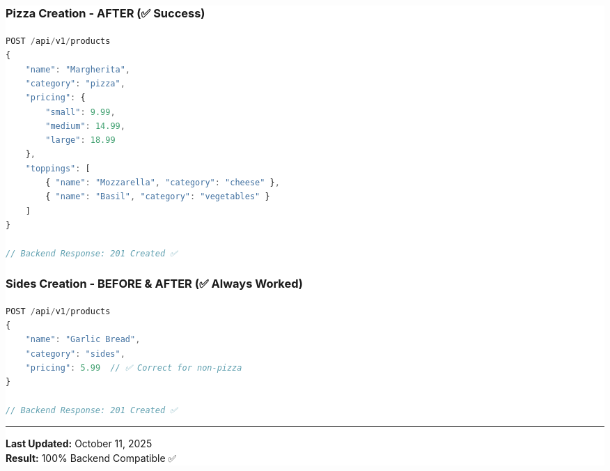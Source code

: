 ### Pizza Creation - AFTER (✅ Success)
```javascript
POST /api/v1/products
{
    "name": "Margherita",
    "category": "pizza",
    "pricing": {
        "small": 9.99,
        "medium": 14.99,
        "large": 18.99
    },
    "toppings": [
        { "name": "Mozzarella", "category": "cheese" },
        { "name": "Basil", "category": "vegetables" }
    ]
}

// Backend Response: 201 Created ✅
```

### Sides Creation - BEFORE & AFTER (✅ Always Worked)
```javascript
POST /api/v1/products
{
    "name": "Garlic Bread",
    "category": "sides",
    "pricing": 5.99  // ✅ Correct for non-pizza
}

// Backend Response: 201 Created ✅
```

---

**Last Updated:** October 11, 2025  
**Result:** 100% Backend Compatible ✅
